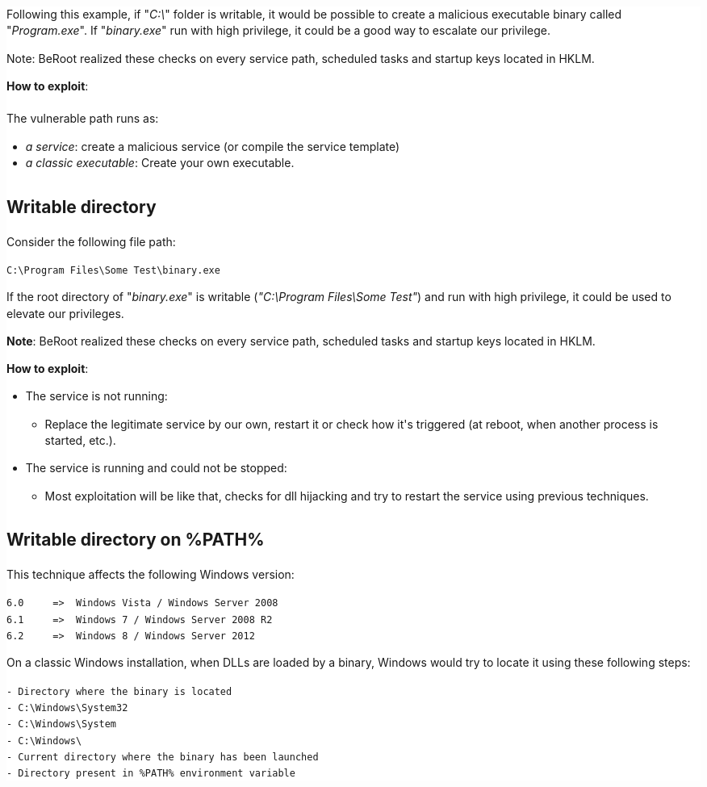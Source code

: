 Following this example, if "_C:\\_" folder is writable, it would be possible to create a malicious executable binary called "_Program.exe_". If "_binary.exe_" run with high privilege, it could be a good way to escalate our privilege.

Note: BeRoot realized these checks on every service path, scheduled tasks and startup keys located in HKLM.

__How to exploit__: \
\
The vulnerable path runs as: 
* _a service_: create a malicious service (or compile the service template)
* _a classic executable_: Create your own executable. 

Writable directory
----

Consider the following file path:
```
C:\Program Files\Some Test\binary.exe
```

If the root directory of "_binary.exe_" is writable (_"C:\Program Files\Some Test\"_) and run with high privilege, it could be used to elevate our privileges. 

__Note__: BeRoot realized these checks on every service path, scheduled tasks and startup keys located in HKLM.

__How to exploit__:
* The service is not running:
	* Replace the legitimate service by our own, restart it or check how it's triggered (at reboot, when another process is started, etc.).

* The service is running and could not be stopped:
	* Most exploitation will be like that, checks for dll hijacking and try to restart the service using previous techniques.


Writable directory on %PATH%
----

This technique affects the following Windows version:
```
6.0 	=> 	Windows Vista / Windows Server 2008
6.1 	=> 	Windows 7 / Windows Server 2008 R2
6.2 	=> 	Windows 8 / Windows Server 2012
```

On a classic Windows installation, when DLLs are loaded by a binary, Windows would try to locate it using these following steps:
```
- Directory where the binary is located
- C:\Windows\System32
- C:\Windows\System
- C:\Windows\
- Current directory where the binary has been launched
- Directory present in %PATH% environment variable
```
